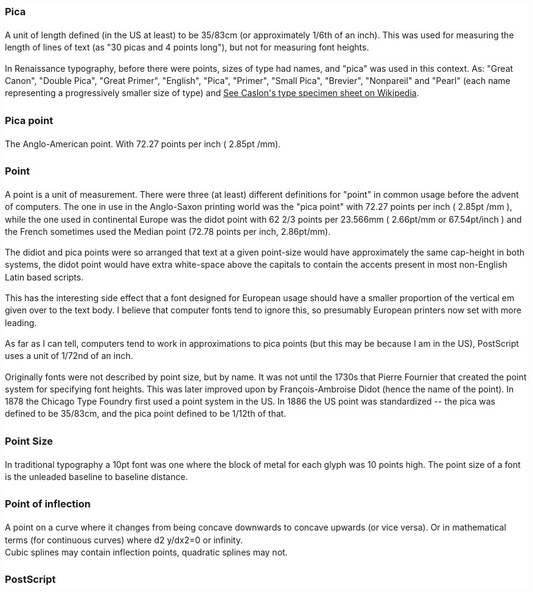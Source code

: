 ### Pica

A unit of length defined (in the US at least) to be 35/83cm (or approximately 1/6th of an inch). This was used for measuring the length of lines of text (as "30 picas and 4 points long"), but not for measuring font heights.

In Renaissance typography, before there were points, sizes of type had names, and "pica" was used in this context. As: "Great Canon", "Double Pica", "Great Primer", "English", "Pica", "Primer", "Small Pica", "Brevier", "Nonpareil" and "Pearl" (each name representing a progressively smaller size of type) and <a title="Unicode consortium" href="http://en.wikipedia.org/wiki/Alphabet">See Caslon's type specimen sheet on Wikipedia</a>.

### Pica point

The Anglo-American point. With 72.27 points per inch ( 2.85pt /mm).

### Point

A point is a unit of measurement. There were three (at least) different definitions for "point" in common usage before the advent of computers. The one in use in the Anglo-Saxon printing world was the "pica point" with 72.27 points per inch ( 2.85pt /mm ), while the one used in continental Europe was the didot point with 62 2/3 points per 23.566mm ( 2.66pt/mm or 67.54pt/inch ) and the French sometimes used the Median point (72.78 points per inch, 2.86pt/mm).

The didiot and pica points were so arranged that text at a given point-size would have approximately the same cap-height in both systems, the didot point would have extra white-space above the capitals to contain the accents present in most non-English Latin based scripts.

This has the interesting side effect that a font designed for European usage should have a smaller proportion of the vertical em given over to the text body. I believe that computer fonts tend to ignore this, so presumably European printers now set with more leading.

As far as I can tell, computers tend to work in approximations to pica points (but this may be because I am in the US), PostScript uses a unit of 1/72nd of an inch.

Originally fonts were not described by point size, but by name. It was not until the 1730s that Pierre Fournier that created the point system for specifying font heights. This was later improved upon by Fran&ccedil;ois-Ambroise Didot (hence the name of the point). In 1878 the Chicago Type Foundry first used a point system in the US. In 1886 the US point was standardized -- the pica was defined to be 35/83cm, and the pica point defined to be 1/12th of that.

### Point Size

In traditional typography a 10pt font was one where the block of metal for each glyph was 10 points high. The point size of a font is the unleaded baseline to baseline distance.

### Point of inflection

A point on a curve where it changes from being concave downwards to concave upwards (or vice versa). Or in mathematical terms (for continuous curves) where d2 y/dx2=0 or infinity.<br>Cubic splines may contain inflection points, quadratic splines may not.

### PostScript
